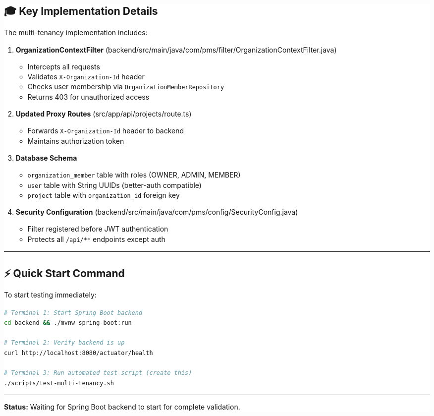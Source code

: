
## 🎓 Key Implementation Details

The multi-tenancy implementation includes:

1. **OrganizationContextFilter** (backend/src/main/java/com/pms/filter/OrganizationContextFilter.java)
   - Intercepts all requests
   - Validates `X-Organization-Id` header
   - Checks user membership via `OrganizationMemberRepository`
   - Returns 403 for unauthorized access

2. **Updated Proxy Routes** (src/app/api/projects/route.ts)
   - Forwards `X-Organization-Id` header to backend
   - Maintains authorization token

3. **Database Schema**
   - `organization_member` table with roles (OWNER, ADMIN, MEMBER)
   - `user` table with String UUIDs (better-auth compatible)
   - `project` table with `organization_id` foreign key

4. **Security Configuration** (backend/src/main/java/com/pms/config/SecurityConfig.java)
   - Filter registered before JWT authentication
   - Protects all `/api/**` endpoints except auth

---

## ⚡ Quick Start Command

To start testing immediately:

```bash
# Terminal 1: Start Spring Boot backend
cd backend && ./mvnw spring-boot:run

# Terminal 2: Verify backend is up
curl http://localhost:8080/actuator/health

# Terminal 3: Run automated test script (create this)
./scripts/test-multi-tenancy.sh
```

---

**Status:** Waiting for Spring Boot backend to start for complete validation.